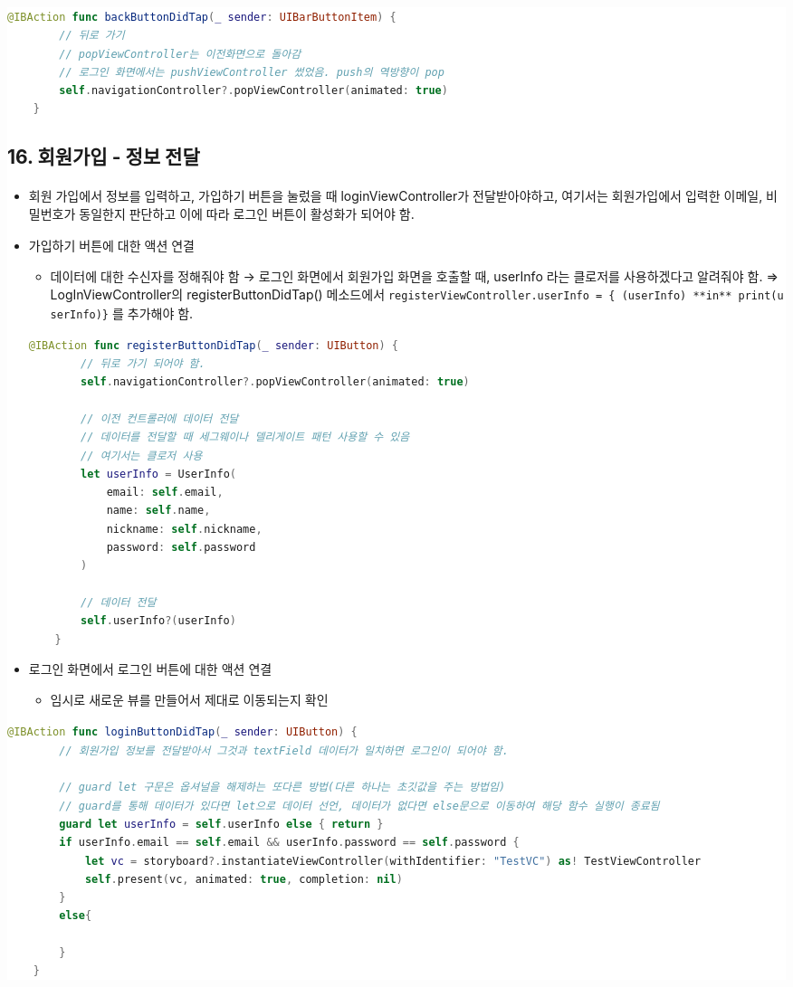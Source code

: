 ```swift
@IBAction func backButtonDidTap(_ sender: UIBarButtonItem) {
        // 뒤로 가기
        // popViewController는 이전화면으로 돌아감
        // 로그인 화면에서는 pushViewController 썼었음. push의 역방향이 pop
        self.navigationController?.popViewController(animated: true)
    }
```

## 16. 회원가입 - 정보 전달

- 회원 가입에서 정보를 입력하고, 가입하기 버튼을 눌렀을 때 loginViewController가 전달받아야하고, 여기서는 회원가입에서 입력한 이메일, 비밀번호가 동일한지 판단하고 이에 따라 로그인 버튼이 활성화가 되어야 함.
- 가입하기 버튼에 대한 액션 연결
    - 데이터에 대한 수신자를 정해줘야 함 → 로그인 화면에서 회원가입 화면을 호출할 때, userInfo 라는 클로저를 사용하겠다고 알려줘야 함. ⇒ LogInViewController의 registerButtonDidTap() 메소드에서 `registerViewController.userInfo = { (userInfo) **in** print(userInfo)}` 를 추가해야 함.
    
    ```swift
    @IBAction func registerButtonDidTap(_ sender: UIButton) {
            // 뒤로 가기 되어야 함.
            self.navigationController?.popViewController(animated: true)
            
            // 이전 컨트롤러에 데이터 전달
            // 데이터를 전달할 때 세그웨이나 델리게이트 패턴 사용할 수 있음
            // 여기서는 클로저 사용
            let userInfo = UserInfo(
                email: self.email,
                name: self.name,
                nickname: self.nickname,
                password: self.password
            )
            
            // 데이터 전달
            self.userInfo?(userInfo)
        }
    ```
    
- 로그인 화면에서 로그인 버튼에 대한 액션 연결
    - 임시로 새로운 뷰를 만들어서 제대로 이동되는지 확인

```swift
@IBAction func loginButtonDidTap(_ sender: UIButton) {
        // 회원가입 정보를 전달받아서 그것과 textField 데이터가 일치하면 로그인이 되어야 함.
        
        // guard let 구문은 옵셔널을 해제하는 또다른 방법(다른 하나는 초깃값을 주는 방법임)
        // guard를 통해 데이터가 있다면 let으로 데이터 선언, 데이터가 없다면 else문으로 이동하여 해당 함수 실행이 종료됨
        guard let userInfo = self.userInfo else { return }
        if userInfo.email == self.email && userInfo.password == self.password {
            let vc = storyboard?.instantiateViewController(withIdentifier: "TestVC") as! TestViewController
            self.present(vc, animated: true, completion: nil)
        }
        else{
            
        }
    }
```
